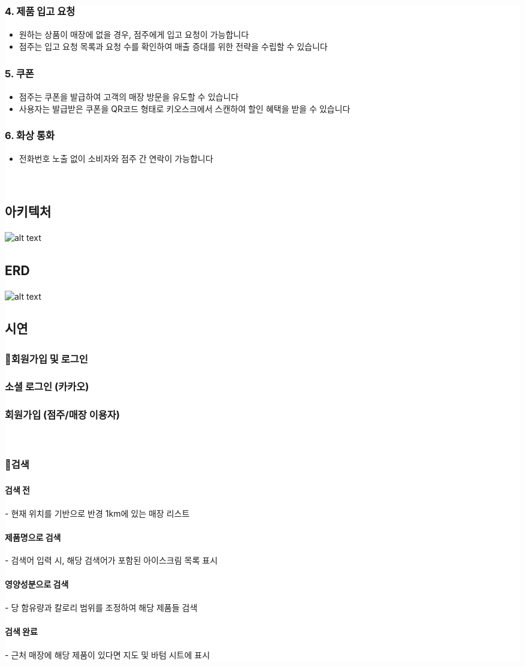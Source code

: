 ### 4. 제품 입고 요청
- 원하는 상품이 매장에 없을 경우, 점주에게 입고 요청이 가능합니다
- 점주는 입고 요청 목록과 요청 수를 확인하여 매출 증대를 위한 전략을 수립할 수 있습니다<br>

### 5. 쿠폰
- 점주는 쿠폰을 발급하여 고객의 매장 방문을 유도할 수 있습니다
- 사용자는 발급받은 쿠폰을 QR코드 형태로 키오스크에서 스캔하여 할인 혜택을 받을 수 있습니다<br>

### 6. 화상 통화
- 전화번호 노출 없이 소비자와 점주 간 연락이 가능합니다<br>
<br>

## 아키텍처
![alt text](./Frontend/public/Architecture.png)

## ERD
![alt text](./Frontend/public/erd.png)
<br>

## 시연
### 📍회원가입 및 로그인

### 소셜 로그인 (카카오)
<video src="https://github.com/user-attachments/assets/c3f9682e-bad7-4019-8e66-62df6af45f44" autoplay loop muted width="200"></video>

### 회원가입 (점주/매장 이용자)
<video src="https://github.com/user-attachments/assets/57a5ca9e-1a5a-4cbf-896d-f422e4a05701" autoplay loop muted width="200"></video>
<br>

### 📍검색
<video src="https://github.com/user-attachments/assets/e96c48dc-599c-4d5c-ac8e-d37f01f8fdc5" autoplay loop muted width="200"></video>

#### 검색 전
\- 현재 위치를 기반으로 반경 1km에 있는 매장 리스트

#### 제품명으로 검색
\- 검색어 입력 시, 해당 검색어가 포함된 아이스크림 목록 표시

#### 영양성분으로 검색
\- 당 함유량과 칼로리 범위를 조정하여 해당 제품들 검색

#### 검색 완료
\- 근처 매장에 해당 제품이 있다면 지도 및 바텀 시트에 표시
<br>
